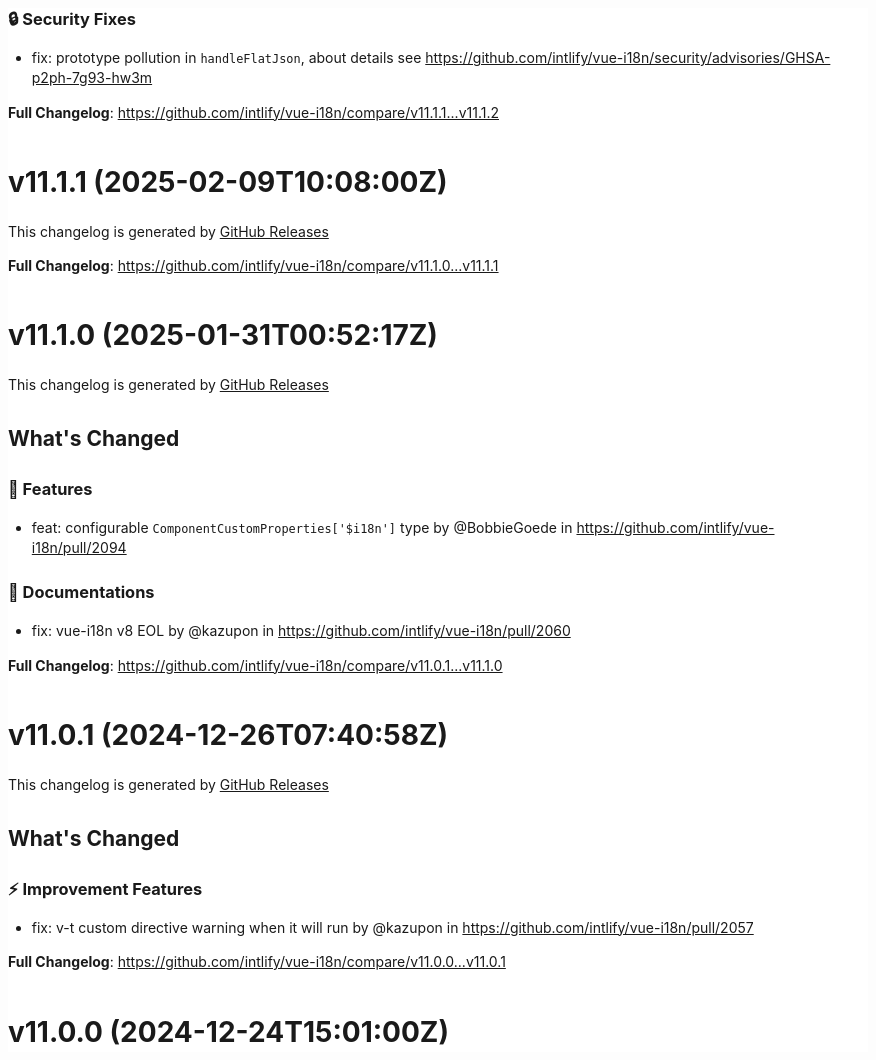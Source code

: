 ### 🔒 Security Fixes

- fix: prototype pollution in `handleFlatJson`, about details see https://github.com/intlify/vue-i18n/security/advisories/GHSA-p2ph-7g93-hw3m

**Full Changelog**: https://github.com/intlify/vue-i18n/compare/v11.1.1...v11.1.2

# v11.1.1 (2025-02-09T10:08:00Z)

This changelog is generated by [GitHub Releases](https://github.com/intlify/vue-i18n/releases/tag/v11.1.1)



**Full Changelog**: https://github.com/intlify/vue-i18n/compare/v11.1.0...v11.1.1

# v11.1.0 (2025-01-31T00:52:17Z)

This changelog is generated by [GitHub Releases](https://github.com/intlify/vue-i18n/releases/tag/v11.1.0)



## What's Changed

### 🌟 Features

- feat: configurable `ComponentCustomProperties['$i18n']` type by @BobbieGoede in https://github.com/intlify/vue-i18n/pull/2094

### 📝️ Documentations

- fix: vue-i18n v8 EOL by @kazupon in https://github.com/intlify/vue-i18n/pull/2060

**Full Changelog**: https://github.com/intlify/vue-i18n/compare/v11.0.1...v11.1.0

# v11.0.1 (2024-12-26T07:40:58Z)

This changelog is generated by [GitHub Releases](https://github.com/intlify/vue-i18n/releases/tag/v11.0.1)



## What's Changed

### ⚡ Improvement Features

- fix: v-t custom directive warning when it will run by @kazupon in https://github.com/intlify/vue-i18n/pull/2057

**Full Changelog**: https://github.com/intlify/vue-i18n/compare/v11.0.0...v11.0.1

# v11.0.0 (2024-12-24T15:01:00Z)
